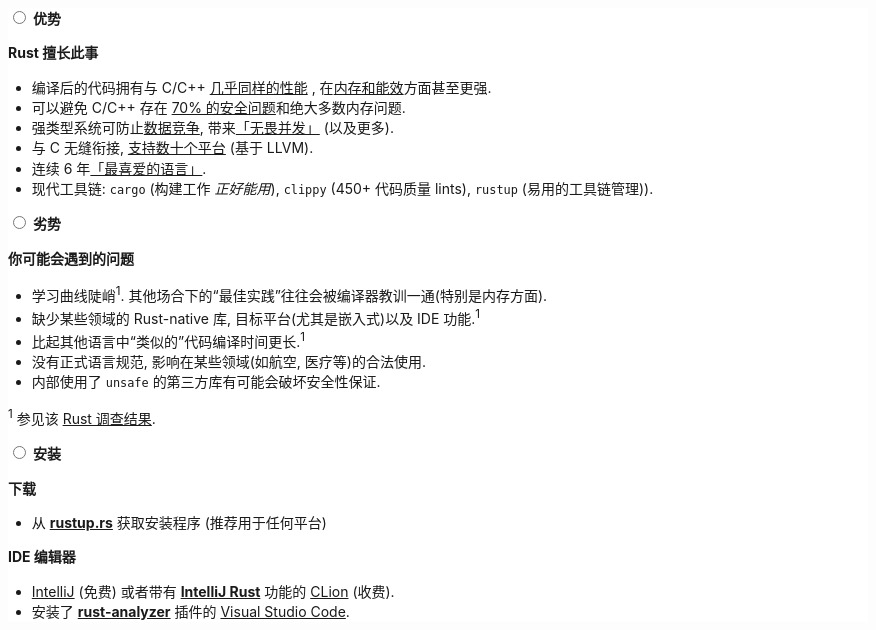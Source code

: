 

<tab>
<input type="radio" id="tab-hello-3" name="tab-hello">
<label for="tab-hello-3"><b>优势</b></label>
<panel><div>

**Rust 擅长此事**

- 编译后的代码拥有与 C/C++ [几乎同样的性能](https://benchmarksgame-team.pages.debian.net/benchmarksgame/box-plot-summary-charts.html) , 在[内存和能效](https://dl.acm.org/doi/10.1145/3136014.3136031)方面甚至更强.
- 可以避免 C/C++ 存在 [70% 的安全问题](https://www.chromium.org/Home/chromium-security/memory-safety)和绝大多数内存问题.
- 强类型系统可防止[数据竞争](https://doc.rust-lang.org/nomicon/races.html), 带来[「无畏并发」](https://blog.rust-lang.org/2015/04/10/Fearless-Concurrency.html) (以及更多).
- 与 C 无缝衔接, [支持数十个平台](https://doc.rust-lang.org/rustc/platform-support.html) (基于 LLVM).
- 连续 6 年[「最喜爱的语言」](https://insights.stackoverflow.com/survey/2021#technology-most-loved-dreaded-and-wanted).
- 现代工具链: `cargo` (构建工作 _正好能用_), `clippy` (450+ 代码质量 lints), `rustup` (易用的工具链管理)).

</div></panel></tab>


<tab>
<input type="radio" id="tab-hello-4" name="tab-hello">
<label for="tab-hello-4"><b>劣势</b></label>
<panel><div>

**你可能会遇到的问题**

- 学习曲线陡峭<sup>1</sup>. 其他场合下的“最佳实践”往往会被编译器教训一通(特别是内存方面).
- 缺少某些领域的 Rust-native 库, 目标平台(尤其是嵌入式)以及 IDE 功能.<sup>1</sup>
- 比起其他语言中“类似的”代码编译时间更长.<sup>1</sup>
- 没有正式语言规范, 影响在某些领域(如航空, 医疗等)的合法使用.
- 内部使用了 `unsafe` 的第三方库有可能会破坏安全性保证.

<sup>1</sup> 参见该 [Rust 调查结果](https://blog.rust-lang.org/2020/04/17/Rust-survey-2019.html#why-not-use-rust).
</div></panel></tab>


<tab>
<input type="radio" id="tab-hello-5" name="tab-hello">
<label for="tab-hello-5"><b>安装</b></label>
<panel><div>

**下载**
- 从 [**rustup.rs**](https://rustup.rs/) 获取安装程序 (推荐用于任何平台) 


**IDE 编辑器**
- [IntelliJ](https://www.jetbrains.com/idea/)  (免费) 或者带有 [**IntelliJ Rust**](https://intellij-rust.github.io/) 功能的 [CLion](https://www.jetbrains.com/clion/)  (收费). 
- 安装了 [**rust-analyzer**](https://rust-analyzer.github.io/) 插件的 [Visual Studio Code](https://code.visualstudio.com/). 


</div></panel></tab>
